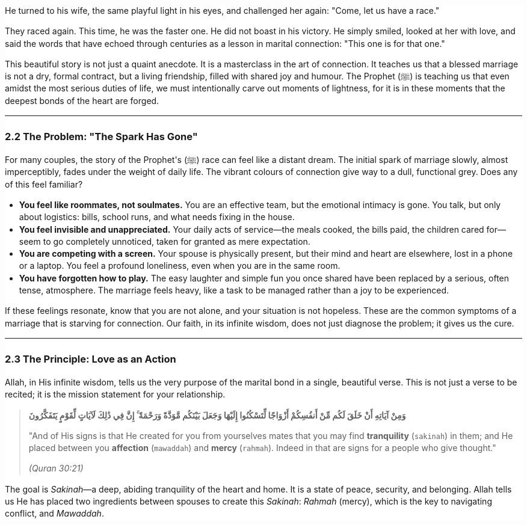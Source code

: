 He turned to his wife, the same playful light in his eyes, and challenged her again: "Come, let us have a race."

They raced again. This time, he was the faster one. He did not boast in his victory. He simply smiled, looked at her with love, and said the words that have echoed through centuries as a lesson in marital connection: "This one is for that one."

This beautiful story is not just a quaint anecdote. It is a masterclass in the art of connection. It teaches us that a blessed marriage is not a dry, formal contract, but a living friendship, filled with shared joy and humour. The Prophet (ﷺ) is teaching us that even amidst the most serious duties of life, we must intentionally carve out moments of lightness, for it is in these moments that the deepest bonds of the heart are forged.

***

### 2.2 The Problem: "The Spark Has Gone"

For many couples, the story of the Prophet's (ﷺ) race can feel like a distant dream. The initial spark of marriage slowly, almost imperceptibly, fades under the weight of daily life. The vibrant colours of connection give way to a dull, functional grey. Does any of this feel familiar?

*   **You feel like roommates, not soulmates.** You are an effective team, but the emotional intimacy is gone. You talk, but only about logistics: bills, school runs, and what needs fixing in the house.
*   **You feel invisible and unappreciated.** Your daily acts of service—the meals cooked, the bills paid, the children cared for—seem to go completely unnoticed, taken for granted as mere expectation.
*   **You are competing with a screen.** Your spouse is physically present, but their mind and heart are elsewhere, lost in a phone or a laptop. You feel a profound loneliness, even when you are in the same room.
*   **You have forgotten how to play.** The easy laughter and simple fun you once shared have been replaced by a serious, often tense, atmosphere. The marriage feels heavy, like a task to be managed rather than a joy to be experienced.

If these feelings resonate, know that you are not alone, and your situation is not hopeless. These are the common symptoms of a marriage that is starving for connection. Our faith, in its infinite wisdom, does not just diagnose the problem; it gives us the cure.

***

### 2.3 The Principle: Love as an Action

Allah, in His infinite wisdom, tells us the very purpose of the marital bond in a single, beautiful verse. This is not just a verse to be recited; it is the mission statement for your relationship.

> **وَمِنْ آيَاتِهِ أَنْ خَلَقَ لَكُم مِّنْ أَنفُسِكُمْ أَزْوَاجًا لِّتَسْكُنُوا إِلَيْهَا وَجَعَلَ بَيْنَكُم مَّوَدَّةً وَرَحْمَةً ۚ إِنَّ فِي ذَٰلِكَ لَآيَاتٍ لِّقَوْمٍ يَتَفَكَّرُونَ**
>
> "And of His signs is that He created for you from yourselves mates that you may find **tranquility** (`sakinah`) in them; and He placed between you **affection** (`mawaddah`) and **mercy** (`rahmah`). Indeed in that are signs for a people who give thought."
>
> *(Quran 30:21)*

The goal is *Sakinah*—a deep, abiding tranquility of the heart and home. It is a state of peace, security, and belonging. Allah tells us He has placed two ingredients between spouses to create this *Sakinah*: *Rahmah* (mercy), which is the key to navigating conflict, and *Mawaddah*.
